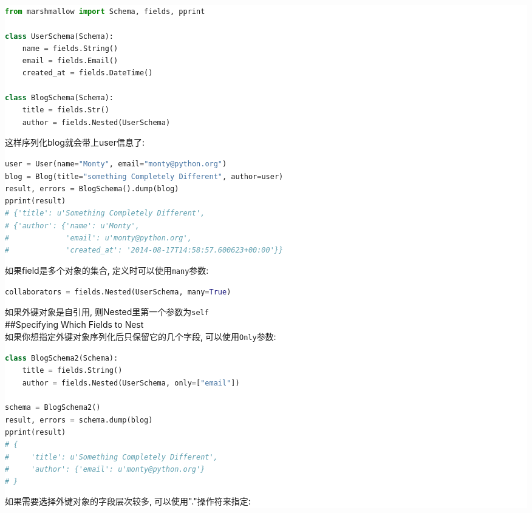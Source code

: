 ```python
from marshmallow import Schema, fields, pprint

class UserSchema(Schema):
	name = fields.String()
	email = fields.Email()
	created_at = fields.DateTime()
	
class BlogSchema(Schema):
	title = fields.Str()
	author = fields.Nested(UserSchema)

```

这样序列化blog就会带上user信息了:

```python
user = User(name="Monty", email="monty@python.org")
blog = Blog(title="something Completely Different", author=user)
result, errors = BlogSchema().dump(blog)
pprint(result)
# {'title': u'Something Completely Different',
# {'author': {'name': u'Monty',
#             'email': u'monty@python.org',
#             'created_at': '2014-08-17T14:58:57.600623+00:00'}}

```

如果field是多个对象的集合, 定义时可以使用`many`参数:

```python
collaborators = fields.Nested(UserSchema, many=True)

```

如果外键对象是自引用, 则Nested里第一个参数为`self`  
##Specifying Which Fields to Nest  
如果你想指定外键对象序列化后只保留它的几个字段, 可以使用`Only`参数:

```python
class BlogSchema2(Schema):
    title = fields.String()
    author = fields.Nested(UserSchema, only=["email"])

schema = BlogSchema2()
result, errors = schema.dump(blog)
pprint(result)
# {
#     'title': u'Something Completely Different',
#     'author': {'email': u'monty@python.org'}
# }

```

如果需要选择外键对象的字段层次较多, 可以使用"."操作符来指定:
